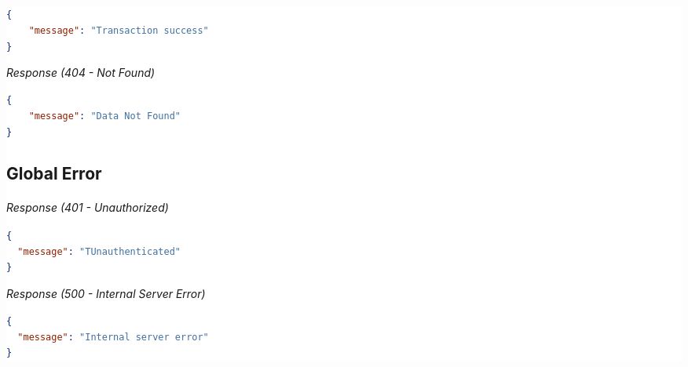 ```json
{
    "message": "Transaction success"
}
```

_Response (404 - Not Found)_

```json
{
    "message": "Data Not Found"
}
```

## Global Error

_Response (401 - Unauthorized)_

```json
{
  "message": "TUnauthenticated"
}
```

_Response (500 - Internal Server Error)_

```json
{
  "message": "Internal server error"
}
```